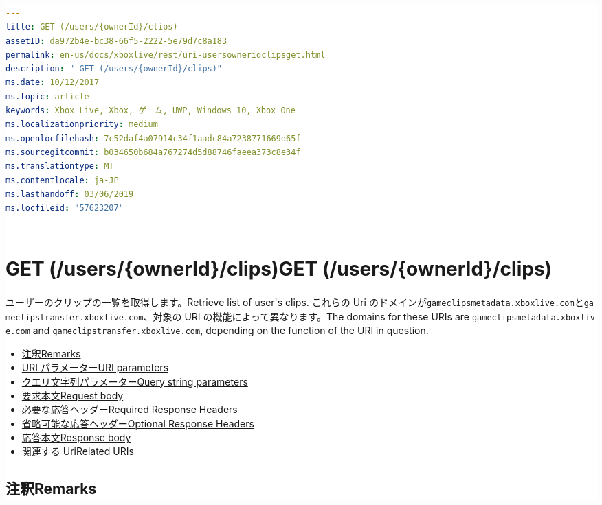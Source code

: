 ```yaml
---
title: GET (/users/{ownerId}/clips)
assetID: da972b4e-bc38-66f5-2222-5e79d7c8a183
permalink: en-us/docs/xboxlive/rest/uri-usersowneridclipsget.html
description: " GET (/users/{ownerId}/clips)"
ms.date: 10/12/2017
ms.topic: article
keywords: Xbox Live, Xbox, ゲーム, UWP, Windows 10, Xbox One
ms.localizationpriority: medium
ms.openlocfilehash: 7c52daf4a07914c34f1aadc84a7238771669d65f
ms.sourcegitcommit: b034650b684a767274d5d88746faeea373c8e34f
ms.translationtype: MT
ms.contentlocale: ja-JP
ms.lasthandoff: 03/06/2019
ms.locfileid: "57623207"
---
```

# <a name="get-usersowneridclips"></a><span data-ttu-id="c4cee-104">GET (/users/{ownerId}/clips)</span><span class="sxs-lookup"><span data-stu-id="c4cee-104">GET (/users/{ownerId}/clips)</span></span>
<span data-ttu-id="c4cee-105">ユーザーのクリップの一覧を取得します。</span><span class="sxs-lookup"><span data-stu-id="c4cee-105">Retrieve list of user's clips.</span></span>
<span data-ttu-id="c4cee-106">これらの Uri のドメインが`gameclipsmetadata.xboxlive.com`と`gameclipstransfer.xboxlive.com`、対象の URI の機能によって異なります。</span><span class="sxs-lookup"><span data-stu-id="c4cee-106">The domains for these URIs are `gameclipsmetadata.xboxlive.com` and `gameclipstransfer.xboxlive.com`, depending on the function of the URI in question.</span></span>

  * [<span data-ttu-id="c4cee-107">注釈</span><span class="sxs-lookup"><span data-stu-id="c4cee-107">Remarks</span></span>](#ID4EX)
  * [<span data-ttu-id="c4cee-108">URI パラメーター</span><span class="sxs-lookup"><span data-stu-id="c4cee-108">URI parameters</span></span>](#ID4EEB)
  * [<span data-ttu-id="c4cee-109">クエリ文字列パラメーター</span><span class="sxs-lookup"><span data-stu-id="c4cee-109">Query string parameters</span></span>](#ID4EPB)
  * [<span data-ttu-id="c4cee-110">要求本文</span><span class="sxs-lookup"><span data-stu-id="c4cee-110">Request body</span></span>](#ID4EPE)
  * [<span data-ttu-id="c4cee-111">必要な応答ヘッダー</span><span class="sxs-lookup"><span data-stu-id="c4cee-111">Required Response Headers</span></span>](#ID4E1E)
  * [<span data-ttu-id="c4cee-112">省略可能な応答ヘッダー</span><span class="sxs-lookup"><span data-stu-id="c4cee-112">Optional Response Headers</span></span>](#ID4ENH)
  * [<span data-ttu-id="c4cee-113">応答本文</span><span class="sxs-lookup"><span data-stu-id="c4cee-113">Response body</span></span>](#ID4EOAAC)
  * [<span data-ttu-id="c4cee-114">関連する Uri</span><span class="sxs-lookup"><span data-stu-id="c4cee-114">Related URIs</span></span>](#ID4EABAC)

<a id="ID4EX"></a>


## <a name="remarks"></a><span data-ttu-id="c4cee-115">注釈</span><span class="sxs-lookup"><span data-stu-id="c4cee-115">Remarks</span></span>
